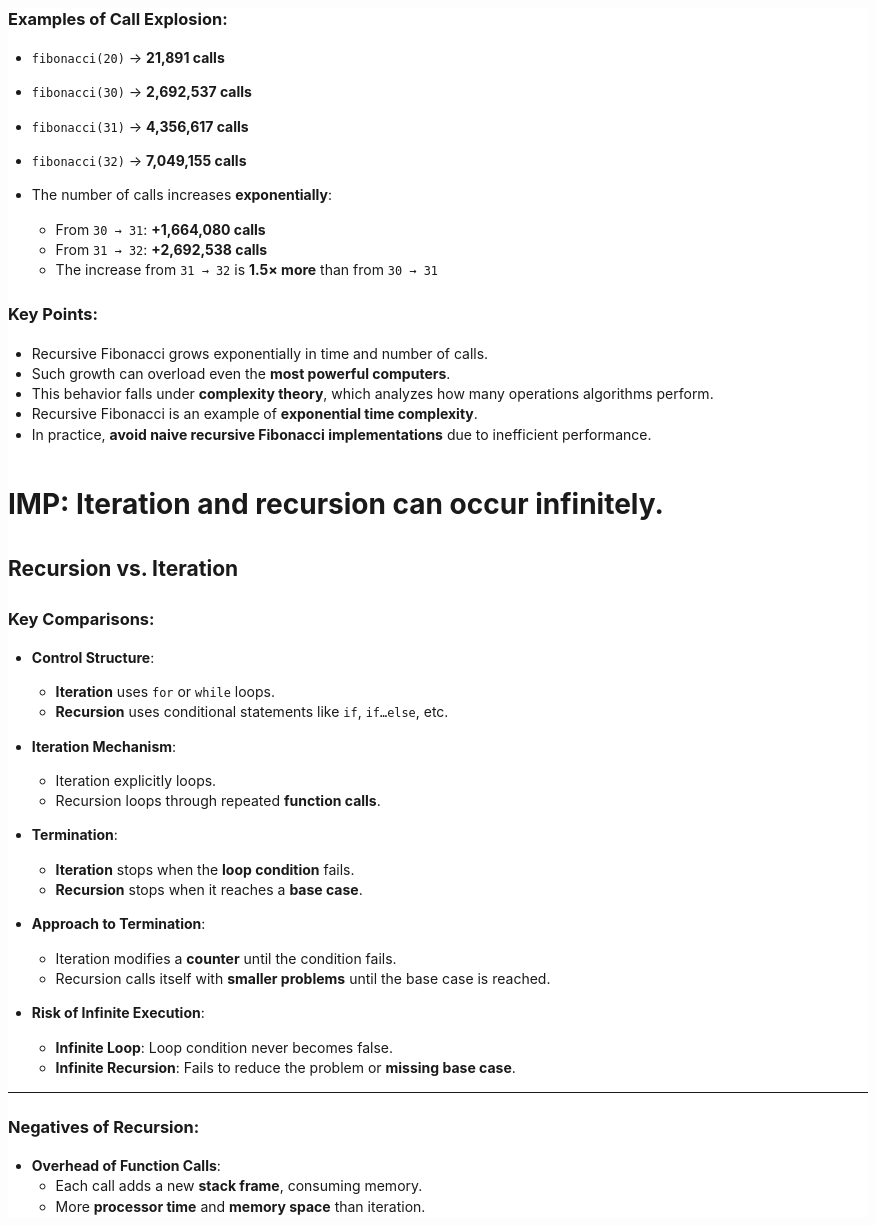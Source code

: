 ### Examples of Call Explosion:

- `fibonacci(20)` → **21,891 calls**
- `fibonacci(30)` → **2,692,537 calls**
- `fibonacci(31)` → **4,356,617 calls**
- `fibonacci(32)` → **7,049,155 calls**

- The number of calls increases **exponentially**:
  - From `30 → 31`: **+1,664,080 calls**
  - From `31 → 32`: **+2,692,538 calls**
  - The increase from `31 → 32` is **1.5× more** than from `30 → 31`

### Key Points:

- Recursive Fibonacci grows exponentially in time and number of calls.
- Such growth can overload even the **most powerful computers**.
- This behavior falls under **complexity theory**, which analyzes how many operations algorithms perform.
- Recursive Fibonacci is an example of **exponential time complexity**.
- In practice, **avoid naive recursive Fibonacci implementations** due to inefficient performance.

# IMP: Iteration and recursion can occur infinitely.

## Recursion vs. Iteration

### Key Comparisons:

- **Control Structure**:
  - **Iteration** uses `for` or `while` loops.
  - **Recursion** uses conditional statements like `if`, `if…else`, etc.

- **Iteration Mechanism**:
  - Iteration explicitly loops.
  - Recursion loops through repeated **function calls**.

- **Termination**:
  - **Iteration** stops when the **loop condition** fails.
  - **Recursion** stops when it reaches a **base case**.

- **Approach to Termination**:
  - Iteration modifies a **counter** until the condition fails.
  - Recursion calls itself with **smaller problems** until the base case is reached.

- **Risk of Infinite Execution**:
  - **Infinite Loop**: Loop condition never becomes false.
  - **Infinite Recursion**: Fails to reduce the problem or **missing base case**.

---

### Negatives of Recursion:

- **Overhead of Function Calls**:
  - Each call adds a new **stack frame**, consuming memory.
  - More **processor time** and **memory space** than iteration.

